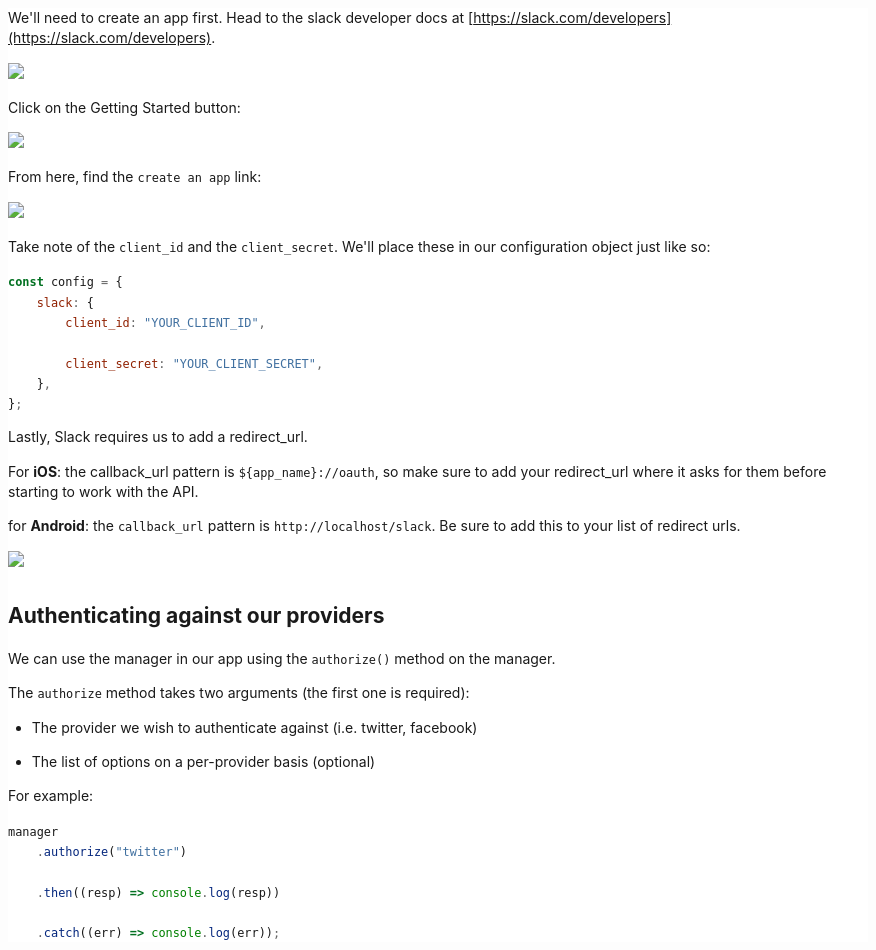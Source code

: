 We'll need to create an app first. Head to the slack developer docs at [https://slack.com/developers](https://slack.com/developers).

![](./resources/slack/dev.png)

Click on the Getting Started button:

![](./resources/slack/getting_started.png)

From here, find the `create an app` link:

![](./resources/slack/create.png)

Take note of the `client_id` and the `client_secret`. We'll place these in our configuration object just like so:

```javascript
const config = {
    slack: {
        client_id: "YOUR_CLIENT_ID",

        client_secret: "YOUR_CLIENT_SECRET",
    },
};
```

Lastly, Slack requires us to add a redirect_url.

For **iOS**: the callback_url pattern is `${app_name}://oauth`, so make sure to add your redirect_url where it asks for them before starting to work with the API.

for **Android**: the `callback_url` pattern is `http://localhost/slack`. Be sure to add this to your list of redirect urls.

![](./resources/slack/redirect.png)

## Authenticating against our providers

We can use the manager in our app using the `authorize()` method on the manager.

The `authorize` method takes two arguments (the first one is required):

-   The provider we wish to authenticate against (i.e. twitter, facebook)

-   The list of options on a per-provider basis (optional)

For example:

```javascript
manager
    .authorize("twitter")

    .then((resp) => console.log(resp))

    .catch((err) => console.log(err));
```
